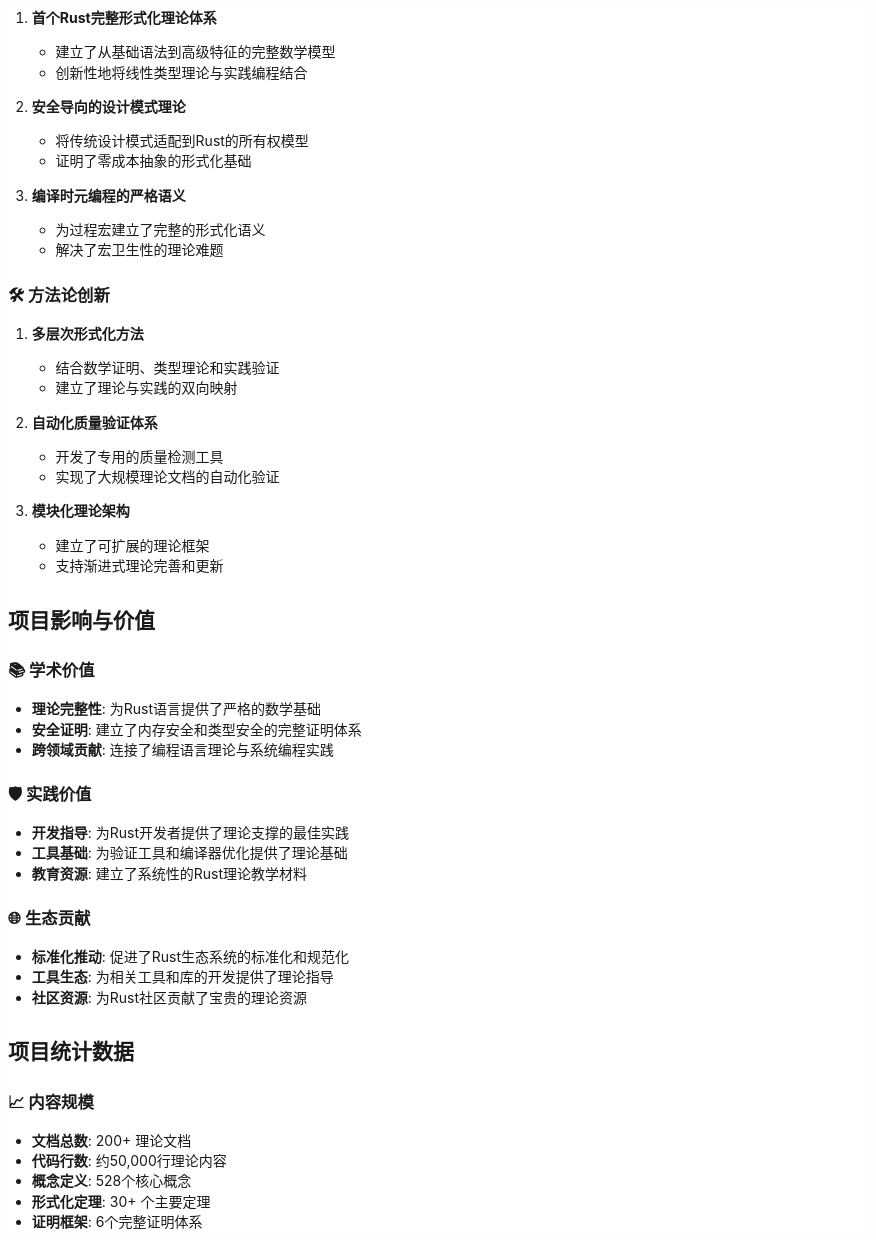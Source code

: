 1. **首个Rust完整形式化理论体系**
   - 建立了从基础语法到高级特征的完整数学模型
   - 创新性地将线性类型理论与实践编程结合

2. **安全导向的设计模式理论**
   - 将传统设计模式适配到Rust的所有权模型
   - 证明了零成本抽象的形式化基础

3. **编译时元编程的严格语义**
   - 为过程宏建立了完整的形式化语义
   - 解决了宏卫生性的理论难题

### 🛠️ 方法论创新

1. **多层次形式化方法**
   - 结合数学证明、类型理论和实践验证
   - 建立了理论与实践的双向映射

2. **自动化质量验证体系**
   - 开发了专用的质量检测工具
   - 实现了大规模理论文档的自动化验证

3. **模块化理论架构**
   - 建立了可扩展的理论框架
   - 支持渐进式理论完善和更新

## 项目影响与价值

### 📚 学术价值

- **理论完整性**: 为Rust语言提供了严格的数学基础
- **安全证明**: 建立了内存安全和类型安全的完整证明体系
- **跨领域贡献**: 连接了编程语言理论与系统编程实践

### 🛡️ 实践价值

- **开发指导**: 为Rust开发者提供了理论支撑的最佳实践
- **工具基础**: 为验证工具和编译器优化提供了理论基础
- **教育资源**: 建立了系统性的Rust理论教学材料

### 🌐 生态贡献

- **标准化推动**: 促进了Rust生态系统的标准化和规范化
- **工具生态**: 为相关工具和库的开发提供了理论指导
- **社区资源**: 为Rust社区贡献了宝贵的理论资源

## 项目统计数据

### 📈 内容规模

- **文档总数**: 200+ 理论文档
- **代码行数**: 约50,000行理论内容
- **概念定义**: 528个核心概念
- **形式化定理**: 30+ 个主要定理
- **证明框架**: 6个完整证明体系
